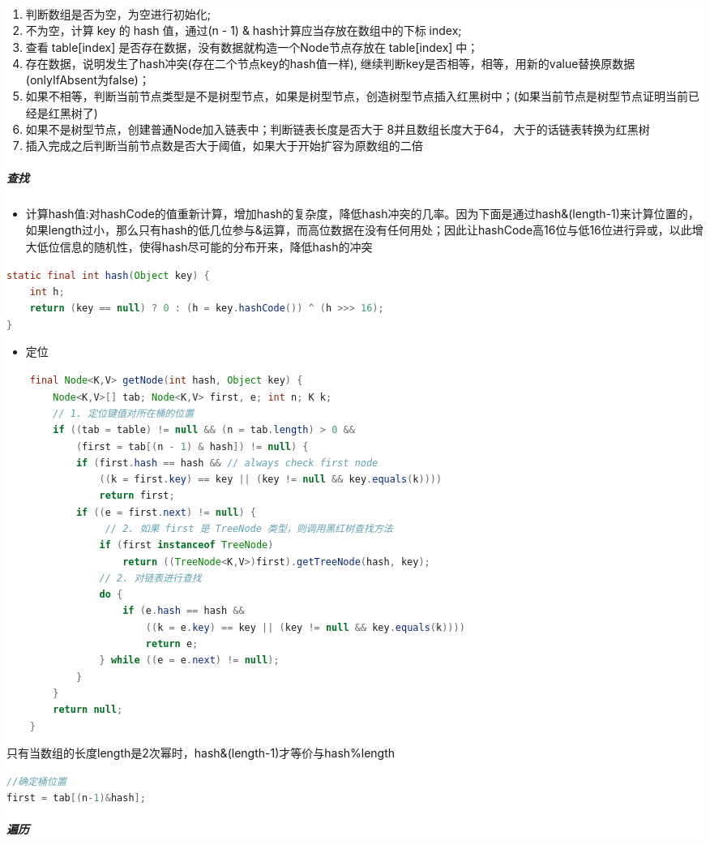 1. 判断数组是否为空，为空进行初始化;
2. 不为空，计算 key 的 hash 值，通过(n - 1) & hash计算应当存放在数组中的下标 index;
3. 查看 table[index] 是否存在数据，没有数据就构造一个Node节点存放在 table[index] 中；
4. 存在数据，说明发生了hash冲突(存在二个节点key的hash值一样), 继续判断key是否相等，相等，用新的value替换原数据(onlyIfAbsent为false)；
5. 如果不相等，判断当前节点类型是不是树型节点，如果是树型节点，创造树型节点插入红黑树中；(如果当前节点是树型节点证明当前已经是红黑树了)
6. 如果不是树型节点，创建普通Node加入链表中；判断链表长度是否大于 8并且数组长度大于64， 大于的话链表转换为红黑树
7. 插入完成之后判断当前节点数是否大于阈值，如果大于开始扩容为原数组的二倍

##### 查找

+ 计算hash值:对hashCode的值重新计算，增加hash的复杂度，降低hash冲突的几率。因为下面是通过hash&(length-1)来计算位置的，如果length过小，那么只有hash的低几位参与&运算，而高位数据在没有任何用处；因此让hashCode高16位与低16位进行异或，以此增大低位信息的随机性，使得hash尽可能的分布开来，降低hash的冲突

```java
static final int hash(Object key) {
    int h;
    return (key == null) ? 0 : (h = key.hashCode()) ^ (h >>> 16);
}
```

+ 定位

```java
    final Node<K,V> getNode(int hash, Object key) {
        Node<K,V>[] tab; Node<K,V> first, e; int n; K k;
        // 1. 定位键值对所在桶的位置
        if ((tab = table) != null && (n = tab.length) > 0 &&
            (first = tab[(n - 1) & hash]) != null) {
            if (first.hash == hash && // always check first node
                ((k = first.key) == key || (key != null && key.equals(k))))
                return first;
            if ((e = first.next) != null) {
                 // 2. 如果 first 是 TreeNode 类型，则调用黑红树查找方法
                if (first instanceof TreeNode)
                    return ((TreeNode<K,V>)first).getTreeNode(hash, key);
                // 2. 对链表进行查找
                do {
                    if (e.hash == hash &&
                        ((k = e.key) == key || (key != null && key.equals(k))))
                        return e;
                } while ((e = e.next) != null);
            }
        }
        return null;
    }
```

只有当数组的长度length是2次幂时，hash&(length-1)才等价与hash%length

```java
//确定桶位置
first = tab[(n-1)&hash];
```

##### 遍历
